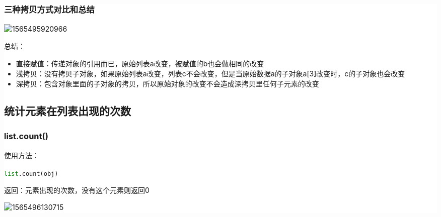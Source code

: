### 三种拷贝方式对比和总结

![1565495920966](E:\Typora笔记\Python\assets\1565495920966.png)

总结：

* 直接赋值：传递对象的引用而已，原始列表a改变，被赋值的b也会做相同的改变
* 浅拷贝：没有拷贝子对象，如果原始列表a改变，列表c不会改变，但是当原始数据a的子对象a[3]改变时，c的子对象也会改变
* 深拷贝：包含对象里面的子对象的拷贝，所以原始对象的改变不会造成深拷贝里任何子元素的改变

## 统计元素在列表出现的次数

### list.count()

使用方法：

```python
list.count(obj)
```

返回：元素出现的次数，没有这个元素则返回0

![1565496130715](E:\Typora笔记\Python\assets\1565496130715.png)

